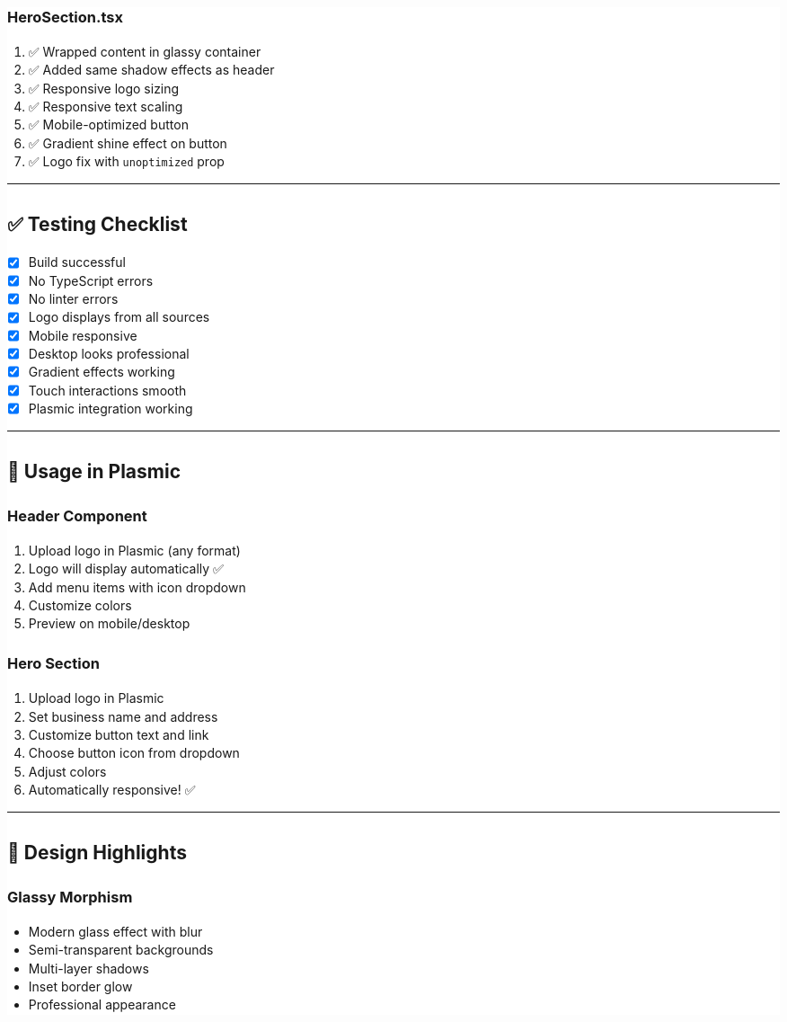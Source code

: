 ### HeroSection.tsx
1. ✅ Wrapped content in glassy container
2. ✅ Added same shadow effects as header
3. ✅ Responsive logo sizing
4. ✅ Responsive text scaling
5. ✅ Mobile-optimized button
6. ✅ Gradient shine effect on button
7. ✅ Logo fix with `unoptimized` prop

---

## ✅ Testing Checklist

- [x] Build successful
- [x] No TypeScript errors
- [x] No linter errors
- [x] Logo displays from all sources
- [x] Mobile responsive
- [x] Desktop looks professional
- [x] Gradient effects working
- [x] Touch interactions smooth
- [x] Plasmic integration working

---

## 🚀 Usage in Plasmic

### Header Component
1. Upload logo in Plasmic (any format)
2. Logo will display automatically ✅
3. Add menu items with icon dropdown
4. Customize colors
5. Preview on mobile/desktop

### Hero Section
1. Upload logo in Plasmic
2. Set business name and address
3. Customize button text and link
4. Choose button icon from dropdown
5. Adjust colors
6. Automatically responsive! ✅

---

## 🎨 Design Highlights

### Glassy Morphism
- Modern glass effect with blur
- Semi-transparent backgrounds
- Multi-layer shadows
- Inset border glow
- Professional appearance
